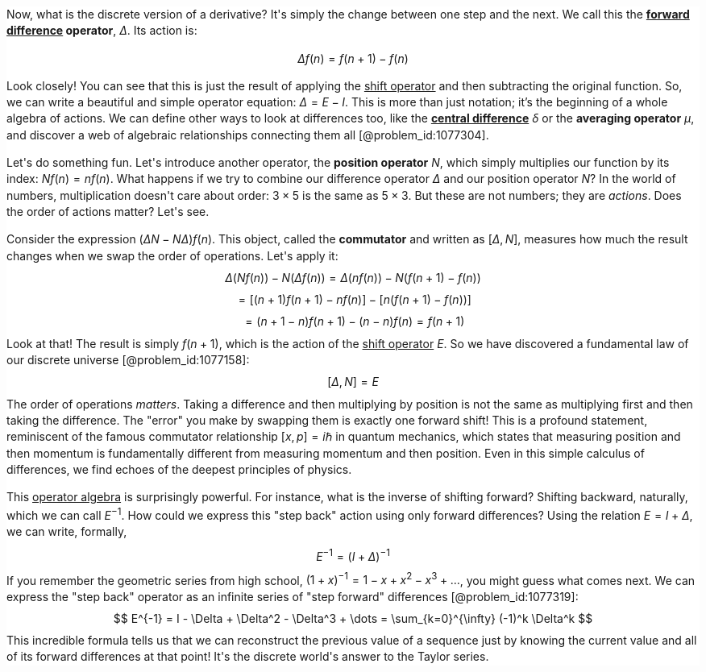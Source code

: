 Now, what is the discrete version of a derivative? It's simply the change between one step and the next. We call this the **[forward difference](@article_id:173335) operator**, $\Delta$. Its action is:

$$
\Delta f(n) = f(n+1) - f(n)
$$

Look closely! You can see that this is just the result of applying the [shift operator](@article_id:262619) and then subtracting the original function. So, we can write a beautiful and simple operator equation: $\Delta = E - I$. This is more than just notation; it’s the beginning of a whole algebra of actions. We can define other ways to look at differences too, like the **[central difference](@article_id:173609)** $\delta$ or the **averaging operator** $\mu$, and discover a web of algebraic relationships connecting them all [@problem_id:1077304].

Let's do something fun. Let's introduce another operator, the **position operator** $N$, which simply multiplies our function by its index: $N f(n) = n f(n)$. What happens if we try to combine our difference operator $\Delta$ and our position operator $N$? In the world of numbers, multiplication doesn't care about order: $3 \times 5$ is the same as $5 \times 3$. But these are not numbers; they are *actions*. Does the order of actions matter? Let's see.

Consider the expression $(\Delta N - N \Delta) f(n)$. This object, called the **commutator** and written as $[\Delta, N]$, measures how much the result changes when we swap the order of operations. Let's apply it:
$$
\Delta(N f(n)) - N(\Delta f(n)) = \Delta(n f(n)) - N(f(n+1)-f(n))
$$
$$
= [(n+1)f(n+1) - n f(n)] - [n(f(n+1)-f(n))]
$$
$$
= (n+1-n)f(n+1) - (n-n)f(n) = f(n+1)
$$
Look at that! The result is simply $f(n+1)$, which is the action of the [shift operator](@article_id:262619) $E$. So we have discovered a fundamental law of our discrete universe [@problem_id:1077158]:
$$
[\Delta, N] = E
$$
The order of operations *matters*. Taking a difference and then multiplying by position is not the same as multiplying first and then taking the difference. The "error" you make by swapping them is exactly one forward shift! This is a profound statement, reminiscent of the famous commutator relationship $[x, p] = i\hbar$ in quantum mechanics, which states that measuring position and then momentum is fundamentally different from measuring momentum and then position. Even in this simple calculus of differences, we find echoes of the deepest principles of physics.

This [operator algebra](@article_id:145950) is surprisingly powerful. For instance, what is the inverse of shifting forward? Shifting backward, naturally, which we can call $E^{-1}$. How could we express this "step back" action using only forward differences? Using the relation $E = I + \Delta$, we can write, formally,
$$
E^{-1} = (I + \Delta)^{-1}
$$
If you remember the geometric series from high school, $(1+x)^{-1} = 1 - x + x^2 - x^3 + \dots$, you might guess what comes next. We can express the "step back" operator as an infinite series of "step forward" differences [@problem_id:1077319]:
$$
E^{-1} = I - \Delta + \Delta^2 - \Delta^3 + \dots = \sum_{k=0}^{\infty} (-1)^k \Delta^k
$$
This incredible formula tells us that we can reconstruct the previous value of a sequence just by knowing the current value and all of its forward differences at that point! It's the discrete world's answer to the Taylor series.
